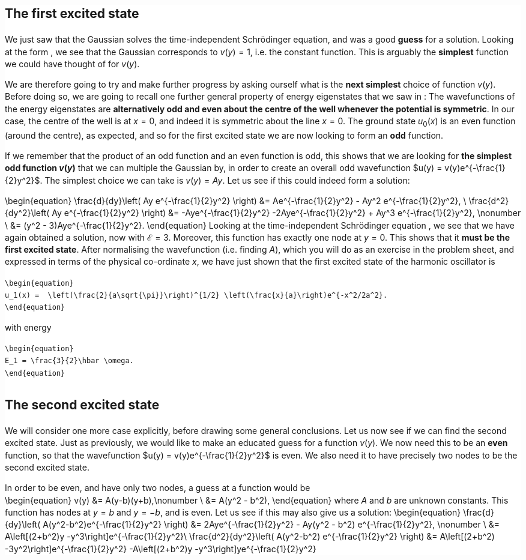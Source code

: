 ## The first excited state
We just saw that the Gaussian solves the time-independent Schrödinger equation, and was a good **guess** for a solution. Looking at the form [](#e-QHO-form), we see that the Gaussian corresponds to $v(y) = 1$, i.e. the constant function. This is arguably the **simplest** function we could have thought of for $v(y)$. 

We are therefore going to try and make further progress by asking ourself what is the **next simplest** choice of function $v(y)$. Before doing so, we are going to recall one further general property of energy eigenstates that we saw in [](#s-general-properties): The wavefunctions of the energy eigenstates are **alternatively odd and even about the centre of the well whenever the potential is symmetric**. In our case, the centre of the well is at $x = 0$, and indeed it is symmetric about the line $x = 0$. The ground state $u_0(x)$ is an even function (around the centre), as expected, and so for the first excited state we are now looking to form an **odd** function.

If we remember that the product of an odd function and an even function is odd, this shows that we are looking for **the simplest odd function $v(y)$** that we can multiple the Gaussian by, in order to create an overall odd wavefunction $u(y) = v(y)e^{-\frac{1}{2}y^2}$. The simplest choice we can take is $v(y) = Ay$. Let us see if this could indeed form a solution:

\begin{equation}
\frac{d}{dy}\left( Ay e^{-\frac{1}{2}y^2} \right) &= Ae^{-\frac{1}{2}y^2} - Ay^2 e^{-\frac{1}{2}y^2}, \\
\frac{d^2}{dy^2}\left( Ay e^{-\frac{1}{2}y^2} \right) &= -Aye^{-\frac{1}{2}y^2} -2Aye^{-\frac{1}{2}y^2} + Ay^3 e^{-\frac{1}{2}y^2}, \nonumber \\
&= (y^2 - 3)Aye^{-\frac{1}{2}y^2}.
\end{equation}
Looking at the time-independent Schrödinger equation [](#e-QHO-simple-form), we see that we have again obtained a solution, now with $\mathcal{E} = 3$. Moreover, this function has exactly one node at $y = 0$. This shows that it **must be the first excited state**. After normalising the wavefunction (i.e. finding $A$), which you will do as an exercise in the problem sheet, and expressed in terms of the physical co-ordinate $x$, we have just shown that the first excited state of the harmonic oscillator is
````{card}
\begin{equation}
u_1(x) =  \left(\frac{2}{a\sqrt{\pi}}\right)^{1/2} \left(\frac{x}{a}\right)e^{-x^2/2a^2}.
\end{equation}
````
with energy
````{card}
\begin{equation}
E_1 = \frac{3}{2}\hbar \omega.
\end{equation}
````

## The second excited state
We will consider one more case explicitly, before drawing some general conclusions. Let us now see if we can find the second excited state. Just as previously, we would like to make an educated guess for a function $v(y)$. We now need this to be an **even** function, so that the wavefunction $u(y) = v(y)e^{-\frac{1}{2}y^2}$ is even. We also need it to have precisely two nodes to be the second excited state. 

In order to be even, and have only two nodes, a guess at a function would be  
\begin{equation}
v(y) &= A(y-b)(y+b),\nonumber \\
&= A(y^2 - b^2),
\end{equation}
where $A$ and $b$ are unknown constants. This function has nodes at $y = b$ and $y = -b$, and is even. Let us see if this may also give us a solution:
\begin{equation}
\frac{d}{dy}\left( A(y^2-b^2)e^{-\frac{1}{2}y^2} \right) &= 2Aye^{-\frac{1}{2}y^2} - Ay(y^2 - b^2) e^{-\frac{1}{2}y^2}, \nonumber \\
&= A\left[(2+b^2)y -y^3\right]e^{-\frac{1}{2}y^2}\\
\frac{d^2}{dy^2}\left( A(y^2-b^2) e^{-\frac{1}{2}y^2} \right) &= A\left[(2+b^2) -3y^2\right]e^{-\frac{1}{2}y^2} -A\left[(2+b^2)y -y^3\right]ye^{-\frac{1}{2}y^2}